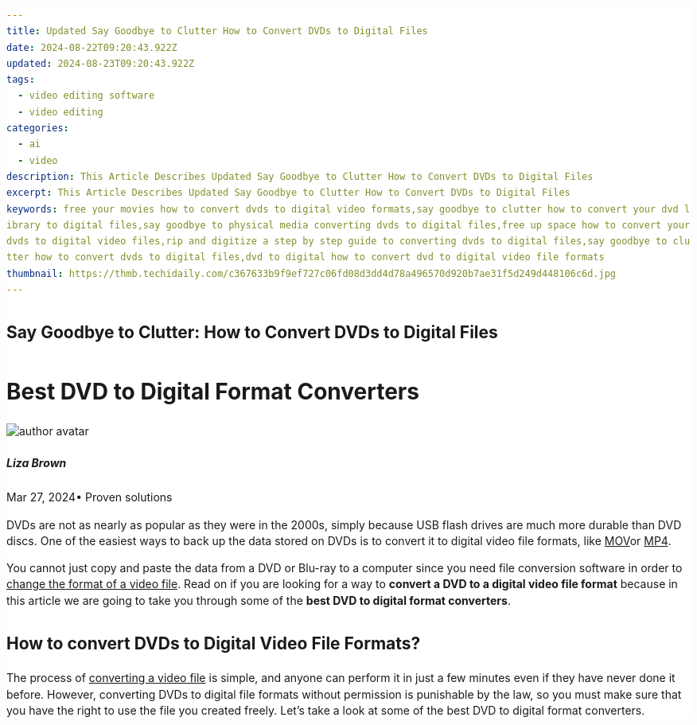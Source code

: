 ```yaml
---
title: Updated Say Goodbye to Clutter How to Convert DVDs to Digital Files
date: 2024-08-22T09:20:43.922Z
updated: 2024-08-23T09:20:43.922Z
tags: 
  - video editing software
  - video editing
categories: 
  - ai
  - video
description: This Article Describes Updated Say Goodbye to Clutter How to Convert DVDs to Digital Files
excerpt: This Article Describes Updated Say Goodbye to Clutter How to Convert DVDs to Digital Files
keywords: free your movies how to convert dvds to digital video formats,say goodbye to clutter how to convert your dvd library to digital files,say goodbye to physical media converting dvds to digital files,free up space how to convert your dvds to digital video files,rip and digitize a step by step guide to converting dvds to digital files,say goodbye to clutter how to convert dvds to digital files,dvd to digital how to convert dvd to digital video file formats
thumbnail: https://thmb.techidaily.com/c367633b9f9ef727c06fd08d3dd4d78a496570d920b7ae31f5d249d448106c6d.jpg
---
```


## Say Goodbye to Clutter: How to Convert DVDs to Digital Files

# Best DVD to Digital Format Converters

![author avatar](https://lh5.googleusercontent.com/-AIMmjowaFs4/AAAAAAAAAAI/AAAAAAAAABc/Y5UmwDaI7HU/s250-c-k/photo.jpg)

##### Liza Brown

 Mar 27, 2024• Proven solutions

DVDs are not as nearly as popular as they were in the 2000s, simply because USB flash drives are much more durable than DVD discs. One of the easiest ways to back up the data stored on DVDs is to convert it to digital video file formats, like [MOV](https://tools.techidaily.com/wondershare/filmora/download/)or [MP4](https://tools.techidaily.com/wondershare/filmora/download/).

You cannot just copy and paste the data from a DVD or Blu-ray to a computer since you need file conversion software in order to [change the format of a video file](https://tools.techidaily.com/wondershare/filmora/download/). Read on if you are looking for a way to **convert a DVD to a digital video file format** because in this article we are going to take you through some of the **best DVD to digital format converters**.

## How to convert DVDs to Digital Video File Formats?

The process of [converting a video file](https://tools.techidaily.com/wondershare/filmora/download/) is simple, and anyone can perform it in just a few minutes even if they have never done it before. However, converting DVDs to digital file formats without permission is punishable by the law, so you must make sure that you have the right to use the file you created freely. Let’s take a look at some of the best DVD to digital format converters.
